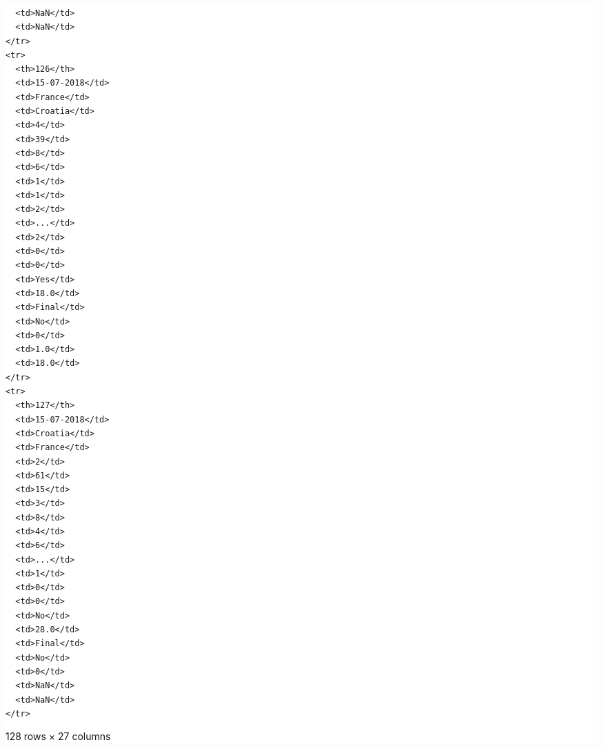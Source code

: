       <td>NaN</td>
      <td>NaN</td>
    </tr>
    <tr>
      <th>126</th>
      <td>15-07-2018</td>
      <td>France</td>
      <td>Croatia</td>
      <td>4</td>
      <td>39</td>
      <td>8</td>
      <td>6</td>
      <td>1</td>
      <td>1</td>
      <td>2</td>
      <td>...</td>
      <td>2</td>
      <td>0</td>
      <td>0</td>
      <td>Yes</td>
      <td>18.0</td>
      <td>Final</td>
      <td>No</td>
      <td>0</td>
      <td>1.0</td>
      <td>18.0</td>
    </tr>
    <tr>
      <th>127</th>
      <td>15-07-2018</td>
      <td>Croatia</td>
      <td>France</td>
      <td>2</td>
      <td>61</td>
      <td>15</td>
      <td>3</td>
      <td>8</td>
      <td>4</td>
      <td>6</td>
      <td>...</td>
      <td>1</td>
      <td>0</td>
      <td>0</td>
      <td>No</td>
      <td>28.0</td>
      <td>Final</td>
      <td>No</td>
      <td>0</td>
      <td>NaN</td>
      <td>NaN</td>
    </tr>
  </tbody>
</table>
<p>128 rows × 27 columns</p>
</div>

